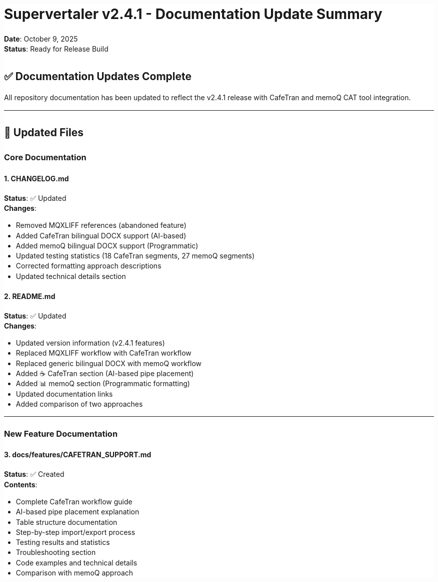 # Supervertaler v2.4.1 - Documentation Update Summary

**Date**: October 9, 2025  
**Status**: Ready for Release Build

## ✅ Documentation Updates Complete

All repository documentation has been updated to reflect the v2.4.1 release with CafeTran and memoQ CAT tool integration.

---

## 📄 Updated Files

### Core Documentation

#### 1. **CHANGELOG.md**
**Status**: ✅ Updated  
**Changes**:
- Removed MQXLIFF references (abandoned feature)
- Added CafeTran bilingual DOCX support (AI-based)
- Added memoQ bilingual DOCX support (Programmatic)
- Updated testing statistics (18 CafeTran segments, 27 memoQ segments)
- Corrected formatting approach descriptions
- Updated technical details section

#### 2. **README.md**
**Status**: ✅ Updated  
**Changes**:
- Updated version information (v2.4.1 features)
- Replaced MQXLIFF workflow with CafeTran workflow
- Replaced generic bilingual DOCX with memoQ workflow
- Added ☕ CafeTran section (AI-based pipe placement)
- Added 📊 memoQ section (Programmatic formatting)
- Updated documentation links
- Added comparison of two approaches

---

### New Feature Documentation

#### 3. **docs/features/CAFETRAN_SUPPORT.md**
**Status**: ✅ Created  
**Contents**:
- Complete CafeTran workflow guide
- AI-based pipe placement explanation
- Table structure documentation
- Step-by-step import/export process
- Testing results and statistics
- Troubleshooting section
- Code examples and technical details
- Comparison with memoQ approach
